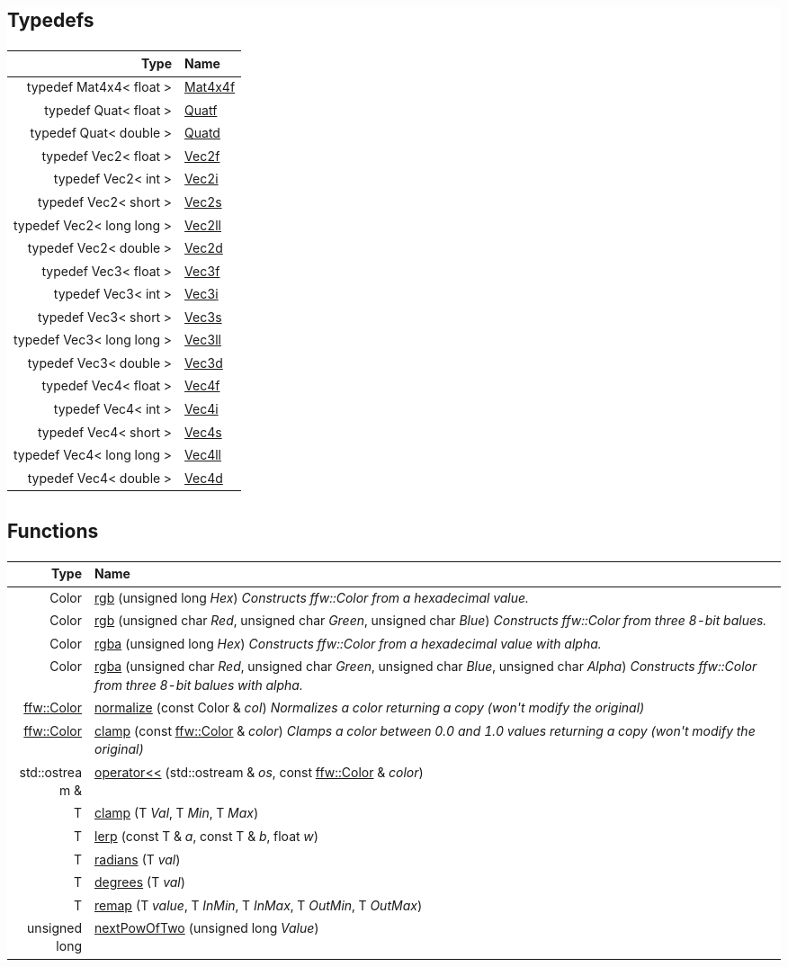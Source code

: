 
## Typedefs

| Type | Name |
| -------: | :------- |
| typedef Mat4x4< float > | [Mat4x4f](#029b468c) |
| typedef Quat< float > | [Quatf](#470579b4) |
| typedef Quat< double > | [Quatd](#308b855d) |
| typedef Vec2< float > | [Vec2f](#fcfaa6c5) |
| typedef Vec2< int > | [Vec2i](#e4e07ebe) |
| typedef Vec2< short > | [Vec2s](#e634c7d2) |
| typedef Vec2< long long > | [Vec2ll](#2879cf29) |
| typedef Vec2< double > | [Vec2d](#c75035bf) |
| typedef Vec3< float > | [Vec3f](#f1b9b946) |
| typedef Vec3< int > | [Vec3i](#1bc00754) |
| typedef Vec3< short > | [Vec3s](#5d1131e8) |
| typedef Vec3< long long > | [Vec3ll](#5920cd94) |
| typedef Vec3< double > | [Vec3d](#4a8d738f) |
| typedef Vec4< float > | [Vec4f](#397c4d39) |
| typedef Vec4< int > | [Vec4i](#fd5627df) |
| typedef Vec4< short > | [Vec4s](#1277dcdd) |
| typedef Vec4< long long > | [Vec4ll](#95297917) |
| typedef Vec4< double > | [Vec4d](#fcd214ba) |


## Functions

| Type | Name |
| -------: | :------- |
|  Color | [rgb](#e71e7885) (unsigned long _Hex_)  _Constructs ffw::Color from a hexadecimal value._ |
|  Color | [rgb](#e0f036d7) (unsigned char _Red_, unsigned char _Green_, unsigned char _Blue_)  _Constructs ffw::Color from three 8-bit balues._ |
|  Color | [rgba](#efcb64d9) (unsigned long _Hex_)  _Constructs ffw::Color from a hexadecimal value with alpha._ |
|  Color | [rgba](#e3f0f07c) (unsigned char _Red_, unsigned char _Green_, unsigned char _Blue_, unsigned char _Alpha_)  _Constructs ffw::Color from three 8-bit balues with alpha._ |
|  [ffw::Color](ffw_Color.html) | [normalize](#3ae66aa1) (const Color & _col_)  _Normalizes a color returning a copy (won't modify the original)_ |
|  [ffw::Color](ffw_Color.html) | [clamp](#a1534183) (const [ffw::Color](ffw_Color.html) & _color_)  _Clamps a color between 0.0 and 1.0 values returning a copy (won't modify the original)_ |
|  std::ostream & | [operator<<](#1b2c7668) (std::ostream & _os_, const [ffw::Color](ffw_Color.html) & _color_)  |
|  T | [clamp](#da694c2f) (T _Val_, T _Min_, T _Max_)  |
|  T | [lerp](#b7b7ad6f) (const T & _a_, const T & _b_, float _w_)  |
|  T | [radians](#98023008) (T _val_)  |
|  T | [degrees](#0e1d2d7d) (T _val_)  |
|  T | [remap](#e670592a) (T _value_, T _InMin_, T _InMax_, T _OutMin_, T _OutMax_)  |
|  unsigned long | [nextPowOfTwo](#1a601e83) (unsigned long _Value_)  |